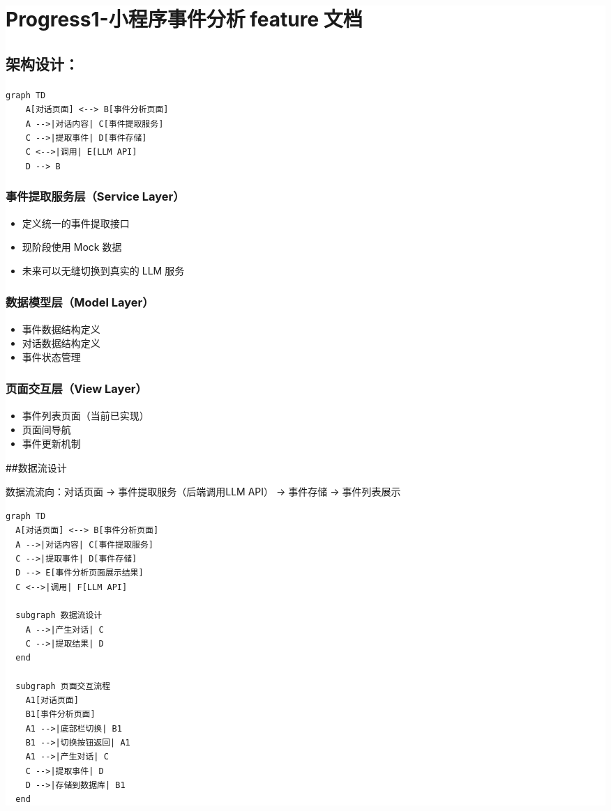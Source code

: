 # Progress1-小程序事件分析 feature 文档

## 架构设计：

```mermaid
graph TD
    A[对话页面] <--> B[事件分析页面]
    A -->|对话内容| C[事件提取服务]
    C -->|提取事件| D[事件存储]
    C <-->|调用| E[LLM API]
    D --> B
```

### 事件提取服务层（Service Layer）

- 定义统一的事件提取接口

- 现阶段使用 Mock 数据

- 未来可以无缝切换到真实的 LLM 服务

### 数据模型层（Model Layer）

- 事件数据结构定义
- 对话数据结构定义
- 事件状态管理
### 页面交互层（View Layer）
- 事件列表页面（当前已实现）
- 页面间导航
- 事件更新机制




##数据流设计

数据流流向：对话页面 -> 事件提取服务（后端调用LLM API） -> 事件存储 -> 事件列表展示

```mermaid
graph TD
  A[对话页面] <--> B[事件分析页面]
  A -->|对话内容| C[事件提取服务]
  C -->|提取事件| D[事件存储]
  D --> E[事件分析页面展示结果]
  C <-->|调用| F[LLM API]

  subgraph 数据流设计
    A -->|产生对话| C
    C -->|提取结果| D
  end

  subgraph 页面交互流程
    A1[对话页面]
    B1[事件分析页面]
    A1 -->|底部栏切换| B1
    B1 -->|切换按钮返回| A1
    A1 -->|产生对话| C
    C -->|提取事件| D
    D -->|存储到数据库| B1
  end
```
